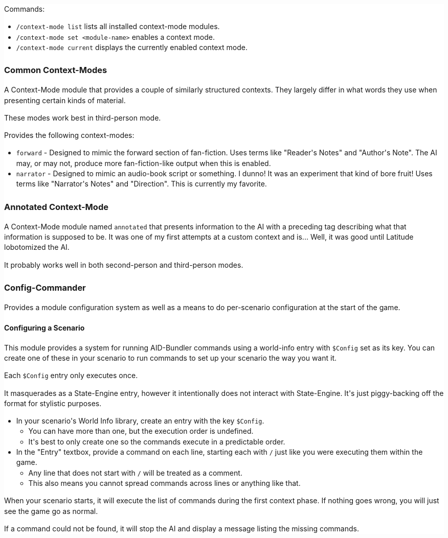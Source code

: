 Commands:
* `/context-mode list` lists all installed context-mode modules.
* `/context-mode set <module-name>` enables a context mode.
* `/context-mode current` displays the currently enabled context mode.

### Common Context-Modes
A Context-Mode module that provides a couple of similarly structured contexts.  They largely differ in what words they use when presenting certain kinds of material.

These modes work best in third-person mode.

Provides the following context-modes:
* `forward` - Designed to mimic the forward section of fan-fiction.  Uses terms like "Reader's Notes" and "Author's Note".  The AI may, or may not, produce more fan-fiction-like output when this is enabled.
* `narrator` - Designed to mimic an audio-book script or something.  I dunno!  It was an experiment that kind of bore fruit!  Uses terms like "Narrator's Notes" and "Direction".  This is currently my favorite.

### Annotated Context-Mode
A Context-Mode module named `annotated` that presents information to the AI with a preceding tag describing what that information is supposed to be.  It was one of my first attempts at a custom context and is...  Well, it was good until Latitude lobotomized the AI.

It probably works well in both second-person and third-person modes.

### Config-Commander
Provides a module configuration system as well as a means to do per-scenario configuration at the start of the game.

#### Configuring a Scenario
This module provides a system for running AID-Bundler commands using a world-info entry with `$Config` set as its key.  You can create one of these in your scenario to run commands to set up your scenario the way you want it.

Each `$Config` entry only executes once.

It masquerades as a State-Engine entry, however it intentionally does not interact with State-Engine.  It's just piggy-backing off the format for stylistic purposes.

* In your scenario's World Info library, create an entry with the key `$Config`.
  * You can have more than one, but the execution order is undefined.
  * It's best to only create one so the commands execute in a predictable order.
* In the "Entry" textbox, provide a command on each line, starting each with `/` just like you were executing them within the game.
  * Any line that does not start with `/` will be treated as a comment.
  * This also means you cannot spread commands across lines or anything like that.

When your scenario starts, it will execute the list of commands during the first context phase.  If nothing goes wrong, you will just see the game go as normal.

If a command could not be found, it will stop the AI and display a message listing the missing commands.
